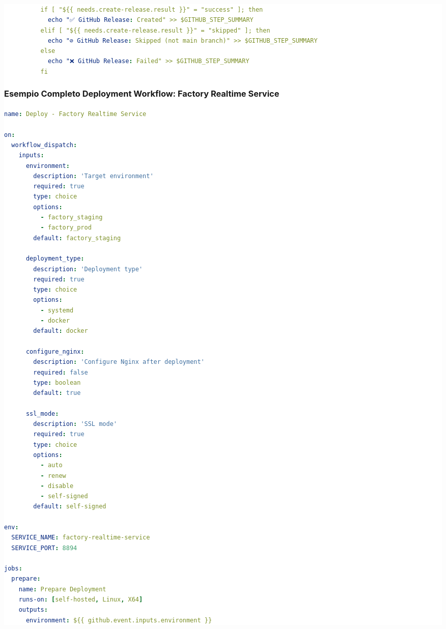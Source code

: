 ```yaml
          if [ "${{ needs.create-release.result }}" = "success" ]; then
            echo "✅ GitHub Release: Created" >> $GITHUB_STEP_SUMMARY
          elif [ "${{ needs.create-release.result }}" = "skipped" ]; then
            echo "⊘ GitHub Release: Skipped (not main branch)" >> $GITHUB_STEP_SUMMARY
          else
            echo "❌ GitHub Release: Failed" >> $GITHUB_STEP_SUMMARY
          fi
```

### Esempio Completo Deployment Workflow: Factory Realtime Service

```yaml
name: Deploy - Factory Realtime Service

on:
  workflow_dispatch:
    inputs:
      environment:
        description: 'Target environment'
        required: true
        type: choice
        options:
          - factory_staging
          - factory_prod
        default: factory_staging

      deployment_type:
        description: 'Deployment type'
        required: true
        type: choice
        options:
          - systemd
          - docker
        default: docker

      configure_nginx:
        description: 'Configure Nginx after deployment'
        required: false
        type: boolean
        default: true

      ssl_mode:
        description: 'SSL mode'
        required: true
        type: choice
        options:
          - auto
          - renew
          - disable
          - self-signed
        default: self-signed

env:
  SERVICE_NAME: factory-realtime-service
  SERVICE_PORT: 8894

jobs:
  prepare:
    name: Prepare Deployment
    runs-on: [self-hosted, Linux, X64]
    outputs:
      environment: ${{ github.event.inputs.environment }}
```
